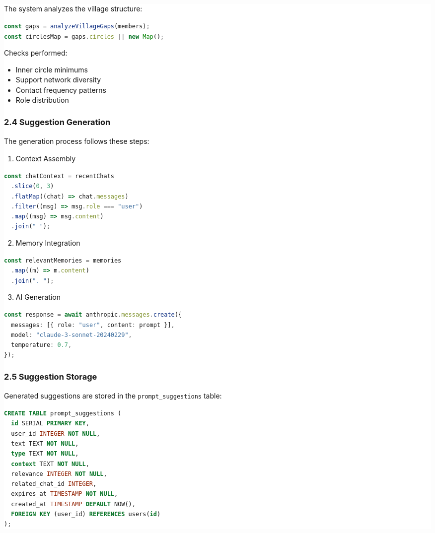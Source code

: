 The system analyzes the village structure:

```typescript
const gaps = analyzeVillageGaps(members);
const circlesMap = gaps.circles || new Map();
```

Checks performed:
- Inner circle minimums
- Support network diversity
- Contact frequency patterns
- Role distribution

### 2.4 Suggestion Generation

The generation process follows these steps:

1. Context Assembly
```typescript
const chatContext = recentChats
  .slice(0, 3)
  .flatMap((chat) => chat.messages)
  .filter((msg) => msg.role === "user")
  .map((msg) => msg.content)
  .join(" ");
```

2. Memory Integration
```typescript
const relevantMemories = memories
  .map((m) => m.content)
  .join(". ");
```

3. AI Generation
```typescript
const response = await anthropic.messages.create({
  messages: [{ role: "user", content: prompt }],
  model: "claude-3-sonnet-20240229",
  temperature: 0.7,
});
```

### 2.5 Suggestion Storage

Generated suggestions are stored in the `prompt_suggestions` table:

```sql
CREATE TABLE prompt_suggestions (
  id SERIAL PRIMARY KEY,
  user_id INTEGER NOT NULL,
  text TEXT NOT NULL,
  type TEXT NOT NULL,
  context TEXT NOT NULL,
  relevance INTEGER NOT NULL,
  related_chat_id INTEGER,
  expires_at TIMESTAMP NOT NULL,
  created_at TIMESTAMP DEFAULT NOW(),
  FOREIGN KEY (user_id) REFERENCES users(id)
);
```
